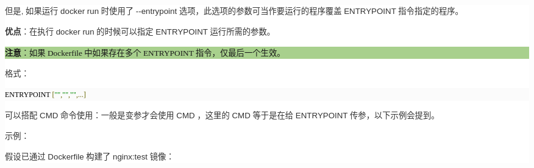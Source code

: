 <p style="background: white;">
  <span style="color: #333333; font-size: 10pt;"><span style="font-family: 等线;">但是</span><span style="font-family: Helvetica;">, </span><span style="font-family: 等线;">如果运行</span><span style="font-family: Helvetica;"> docker run </span><span style="font-family: 等线;">时使用了</span><span style="font-family: Helvetica;"> --entrypoint </span><span style="font-family: 等线;">选项，此选项的参数可当作要运行的程序覆盖</span><span style="font-family: Helvetica;"> ENTRYPOINT </span><span style="font-family: 等线;">指令指定的程序。</span><span style="font-family: Helvetica;"><br /> </span></span>
</p>

<p style="background: white;">
  <span style="color: #333333; font-size: 10pt;"><span style="font-family: 等线;"><strong>优点</strong>：在执行</span><span style="font-family: Helvetica;"> docker run </span><span style="font-family: 等线;">的时候可以指定</span><span style="font-family: Helvetica;"> ENTRYPOINT </span><span style="font-family: 等线;">运行所需的参数。</span><span style="font-family: Helvetica;"><br /> </span></span>
</p>

<p style="background: #a8d08d;">
  <span style="font-family: 宋体; font-size: 10pt;"><strong>注意</strong>：如果 Dockerfile 中如果存在多个 ENTRYPOINT 指令，仅最后一个生效。<br /> </span>
</p>

<p style="background: white;">
  <span style="color: #333333; font-size: 10pt;"><span style="font-family: 等线;">格式：</span><span style="font-family: Helvetica;"><br /> </span></span>
</p>

<p style="background: #fbfbfb;">
  <span style="color: black; font-family: Consolas; font-size: 9pt;">ENTRYPOINT <span style="color: #666600;">[<span style="color: #008800;">"<executeable>"<span style="color: #666600;">,<span style="color: #008800;">"<param1>"<span style="color: #666600;">,<span style="color: #008800;">"<param2>"<span style="color: #666600;">,...]<span style="color: #333333;"><br /> </span></span></span></span></span></span></span></span></span>
</p>

<p style="background: white;">
  <span style="color: #333333; font-size: 10pt;"><span style="font-family: 等线;">可以搭配</span><span style="font-family: Helvetica;"> CMD </span><span style="font-family: 等线;">命令使用：一般是变参才会使用</span><span style="font-family: Helvetica;"> CMD </span><span style="font-family: 等线;">，这里的</span><span style="font-family: Helvetica;"> CMD </span><span style="font-family: 等线;">等于是在给</span><span style="font-family: Helvetica;"> ENTRYPOINT </span><span style="font-family: 等线;">传参，以下示例会提到。</span><span style="font-family: Helvetica;"><br /> </span></span>
</p>

<p style="background: white;">
  <span style="color: #333333; font-size: 10pt;"><span style="font-family: 等线;">示例：</span><span style="font-family: Helvetica;"><br /> </span></span>
</p>

<p style="background: white;">
  <span style="color: #333333; font-size: 10pt;"><span style="font-family: 等线;">假设已通过</span><span style="font-family: Helvetica;"> Dockerfile </span><span style="font-family: 等线;">构建了</span><span style="font-family: Helvetica;"> nginx:test </span><span style="font-family: 等线;">镜像：</span><span style="font-family: Helvetica;"><br /> </span></span>
</p>
